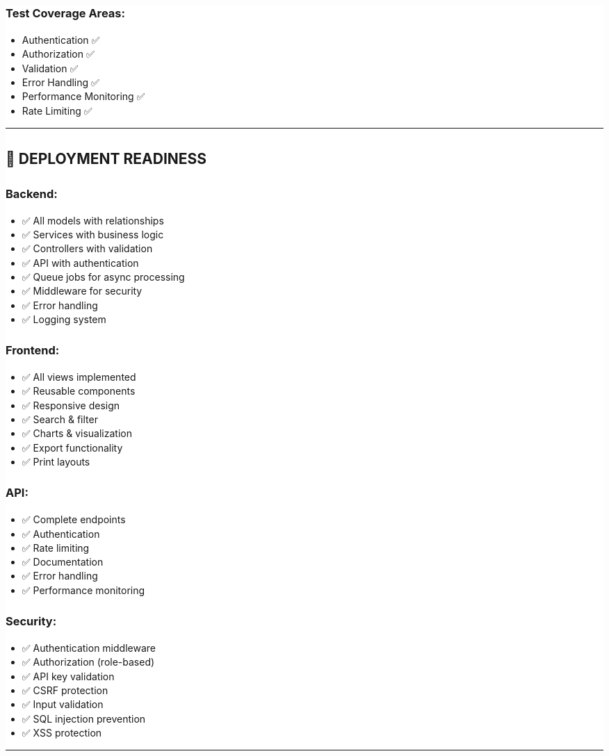 ### **Test Coverage Areas:**

- Authentication ✅
- Authorization ✅
- Validation ✅
- Error Handling ✅
- Performance Monitoring ✅
- Rate Limiting ✅

---

## 🚀 DEPLOYMENT READINESS

### **Backend:**

- ✅ All models with relationships
- ✅ Services with business logic
- ✅ Controllers with validation
- ✅ API with authentication
- ✅ Queue jobs for async processing
- ✅ Middleware for security
- ✅ Error handling
- ✅ Logging system

### **Frontend:**

- ✅ All views implemented
- ✅ Reusable components
- ✅ Responsive design
- ✅ Search & filter
- ✅ Charts & visualization
- ✅ Export functionality
- ✅ Print layouts

### **API:**

- ✅ Complete endpoints
- ✅ Authentication
- ✅ Rate limiting
- ✅ Documentation
- ✅ Error handling
- ✅ Performance monitoring

### **Security:**

- ✅ Authentication middleware
- ✅ Authorization (role-based)
- ✅ API key validation
- ✅ CSRF protection
- ✅ Input validation
- ✅ SQL injection prevention
- ✅ XSS protection

---